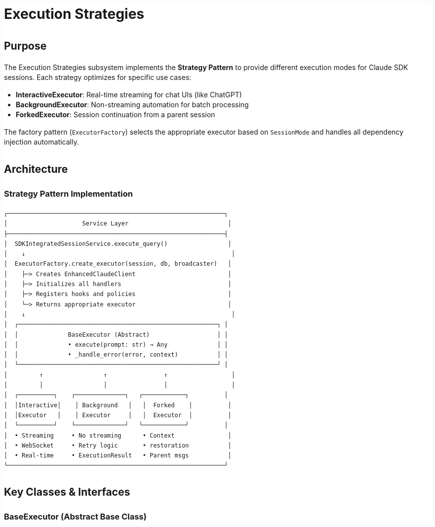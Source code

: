 # Execution Strategies

## Purpose

The Execution Strategies subsystem implements the **Strategy Pattern** to provide different execution modes for Claude SDK sessions. Each strategy optimizes for specific use cases:

- **InteractiveExecutor**: Real-time streaming for chat UIs (like ChatGPT)
- **BackgroundExecutor**: Non-streaming automation for batch processing
- **ForkedExecutor**: Session continuation from a parent session

The factory pattern (`ExecutorFactory`) selects the appropriate executor based on `SessionMode` and handles all dependency injection automatically.

## Architecture

### Strategy Pattern Implementation

```
┌─────────────────────────────────────────────────────────────┐
│                     Service Layer                            │
├─────────────────────────────────────────────────────────────┤
│  SDKIntegratedSessionService.execute_query()                 │
│    ↓                                                          │
│  ExecutorFactory.create_executor(session, db, broadcaster)   │
│    ├─> Creates EnhancedClaudeClient                          │
│    ├─> Initializes all handlers                              │
│    ├─> Registers hooks and policies                          │
│    └─> Returns appropriate executor                          │
│    ↓                                                          │
│  ┌────────────────────────────────────────────────────────┐ │
│  │              BaseExecutor (Abstract)                   │ │
│  │              • execute(prompt: str) → Any              │ │
│  │              • _handle_error(error, context)           │ │
│  └────────────────────────────────────────────────────────┘ │
│         ↑                 ↑                ↑                  │
│         │                 │                │                  │
│  ┌──────────┐    ┌──────────────┐   ┌────────────┐          │
│  │Interactive│    │ Background   │   │  Forked    │          │
│  │Executor   │    │ Executor     │   │  Executor  │          │
│  └──────────┘    └──────────────┘   └────────────┘          │
│  • Streaming     • No streaming      • Context               │
│  • WebSocket     • Retry logic       • restoration           │
│  • Real-time     • ExecutionResult   • Parent msgs           │
└─────────────────────────────────────────────────────────────┘
```

## Key Classes & Interfaces

### BaseExecutor (Abstract Base Class)
